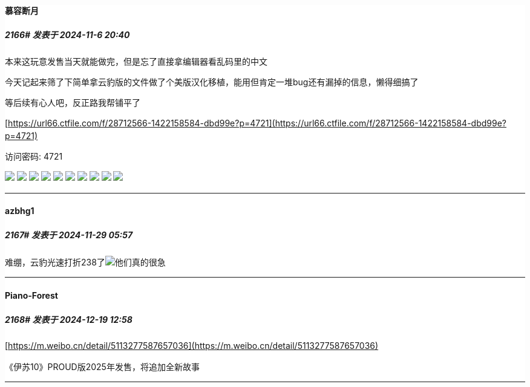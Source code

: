 ####  慕容断月  
##### 2166#       发表于 2024-11-6 20:40

本来这玩意发售当天就能做完，但是忘了直接拿编辑器看乱码里的中文

今天记起来筛了下简单拿云豹版的文件做了个美版汉化移植，能用但肯定一堆bug还有漏掉的信息，懒得细搞了

等后续有心人吧，反正路我帮铺平了

[https://url66.ctfile.com/f/28712566-1422158584-dbd99e?p=4721](https://url66.ctfile.com/f/28712566-1422158584-dbd99e?p=4721)

访问密码: 4721

<img src="https://p.sda1.dev/20/654fd2283b2c80380b8390d03b48c518/20241027155451_1.jpg" referrerpolicy="no-referrer">

<img src="https://p.sda1.dev/20/63b8b46bc5ef9128d7fc4b89431705c8/20241106042157_1.jpg" referrerpolicy="no-referrer">

<img src="https://p.sda1.dev/20/e94aa5b47cfe061aa69cab6b33017700/20241106182636_1.jpg" referrerpolicy="no-referrer">

<img src="https://p.sda1.dev/20/5eb424dfa787f86cf78e62197e39f265/20241106182642_1.jpg" referrerpolicy="no-referrer">

<img src="https://p.sda1.dev/20/95daaf5e25551740c19ccc19757aa488/20241106182656_1.jpg" referrerpolicy="no-referrer">

<img src="https://p.sda1.dev/20/5352bec3daec86cc427d9360896a0919/20241106182756_1.jpg" referrerpolicy="no-referrer">

<img src="https://p.sda1.dev/20/f4cb9593b77fde6967c147210fda07b4/20241106185125_1.jpg" referrerpolicy="no-referrer">

<img src="https://p.sda1.dev/20/4880d8bd07a9560453ddc5480abfd977/20241106185430_1.jpg" referrerpolicy="no-referrer">

<img src="https://p.sda1.dev/20/84950ec17682d44d6a46e59487114ee1/20241106185503_1.jpg" referrerpolicy="no-referrer">

<img src="https://p.sda1.dev/20/ebda2927c68689d5bf06174c56052def/20241106185506_1.jpg" referrerpolicy="no-referrer">

*****

####  azbhg1  
##### 2167#       发表于 2024-11-29 05:57

难绷，云豹光速打折238了<img src="https://static.saraba1st.com/image/smiley/face2017/067.png" referrerpolicy="no-referrer">他们真的很急

*****

####  Piano-Forest  
##### 2168#       发表于 2024-12-19 12:58

[https://m.weibo.cn/detail/5113277587657036](https://m.weibo.cn/detail/5113277587657036)

《伊苏10》PROUD版2025年发售，将追加全新故事


*****
